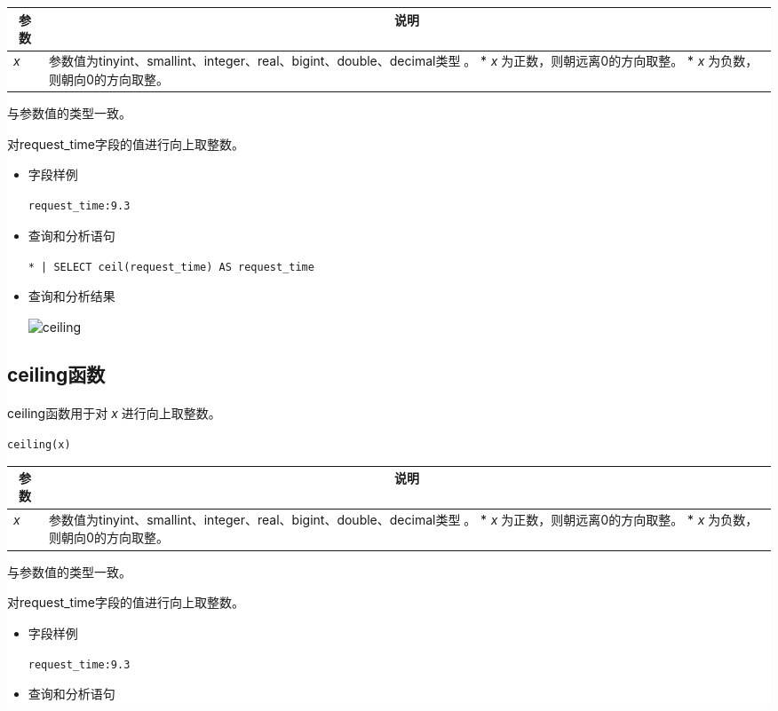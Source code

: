 

| 参数  |                                                                                                    说明                                                                                                    |
|-----|----------------------------------------------------------------------------------------------------------------------------------------------------------------------------------------------------------|
| *x* | 参数值为tinyint、smallint、integer、real、bigint、double、decimal类型 。 * *x* 为正数，则朝远离0的方向取整。  * *x* 为负数，则朝向0的方向取整。   |



与参数值的类型一致。

对request_time字段的值进行向上取整数。

* 字段样例

  ```unknow
  request_time:9.3
  ```

  

* 查询和分析语句

  ```unknow
  * | SELECT ceil(request_time) AS request_time
  ```

  

* 查询和分析结果
  
  ![ceiling](https://help-static-aliyun-doc.aliyuncs.com/assets/img/zh-CN/2331518261/p301575.png)




ceiling函数 
------------------------------

ceiling函数用于对 *x* 进行向上取整数。

```unknow
ceiling(x)
```



| 参数  |                                                                                                    说明                                                                                                    |
|-----|----------------------------------------------------------------------------------------------------------------------------------------------------------------------------------------------------------|
| *x* | 参数值为tinyint、smallint、integer、real、bigint、double、decimal类型 。 * *x* 为正数，则朝远离0的方向取整。  * *x* 为负数，则朝向0的方向取整。   |



与参数值的类型一致。

对request_time字段的值进行向上取整数。

* 字段样例

  ```unknow
  request_time:9.3
  ```

  

* 查询和分析语句
